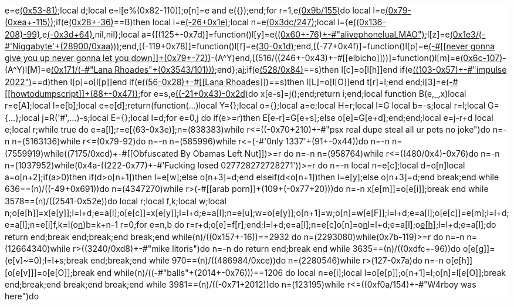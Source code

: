 e=e[(0x53-81)]();local d;local e=l[e%(0x82-110)];o[n]=e and e({});end;for r=1,e[(0x9b/155)]()do local l=e[(0x79-(0xea+-115))]();if(e[(0x28+-36)](l,d,s)==B)then local i=e[(-26+0x1e)](l,A,b);local n=e[(0x3dc/247)](l,I,A+I);local l={e[((0x136-208)-99)](),e[(-0x3d+64)](),nil,nil};local a={[(125+-0x7d)]=function()l[y]=e[((0x60+-76)+-#"alivephoneluaLMAO")]();l[z]=e[(0x1e3/(-#'Niggabyte'+(28900/0xaa)))]();end,[(-119+0x78)]=function()l[f]=e[(30-0x1d)]();end,[(-77+0x4f)]=function()l[p]=e[(-#[[never gonna give you up never gonna let you down]]+(0x79+-72))]()-(A^Y)end,[(516/((246+-0x43)+-#[[elbicho]]))]=function()l[m]=e[(0x6c-107)]()-(A^Y)l[M]=e[(0x171/(-#"Lana Rhoades"+(0x3543/101)))]();end};a[i]();if(e[(528/0x84)](n,s,d)==s)then l[c]=o[l[h]]end if(e[((103-0x57)+-#"impulse 2022")](n,A,A)==d)then l[p]=o[l[p]]end if(e[((56-0x28)+-#[[Lana Rhoades]])](n,b,b)==s)then l[L]=o[l[O]]end t[r]=l;end end;i[3]=e[(-#[[howtodumpscript]]+(88+-0x47))]();for e=s,e[((-21+0x43)-0x2d)]()do x[e-s]=j();end;return i;end;local function B(e,_,x)local r=e[A];local l=e[b];local e=e[d];return(function(...)local Y={};local o={};local a=e;local H=r;local I=G local b=-s;local r=l;local G={...};local j=R('#',...)-s;local E={};local l=d;for e=0,j do if(e>=r)then E[e-r]=G[e+s];else o[e]=G[e+d];end;end;local e=j-r+d local e;local r;while true do e=a[l];r=e[(63-0x3e)];n=(838383)while r<=((-0x70+210)+-#"psx real dupe steal all ur pets no joke")do n=-n n=(5163136)while r<=(0x79-92)do n=-n n=(585996)while r<=(-#'0nly 1337'+(91+-0x44))do n=-n n=(7559919)while((7175/0xcd)+-#[[Obfuscated By Obamas Left Nut]])>=r do n=-n n=(958764)while r<=((480/0x4)-0x76)do n=-n n=(1037952)while(0x4a-((222-0x77)+-#'Fucking losed 027728272728271'))>=r do n=-n local n=e[c];local d=o[n]local a=o[n+2];if(a>0)then if(d>o[n+1])then l=e[w];else o[n+3]=d;end elseif(d<o[n+1])then l=e[y];else o[n+3]=d;end break;end while 636==(n)/((-49+0x691))do n=(4347270)while r>(-#[[arab porn]]+(109+(-0x77+20)))do n=-n x[e[m]]=o[e[i]];break end while 3578==(n)/((2541-0x52e))do local r;local f,k;local w;local n;o[e[h]]=x[e[y]];l=l+d;e=a[l];o[e[c]]=x[e[y]];l=l+d;e=a[l];n=e[u];w=o[e[y]];o[n+1]=w;o[n]=w[e[F]];l=l+d;e=a[l];o[e[c]]=e[m];l=l+d;e=a[l];n=e[i]f,k=I(o[n](t(o,n+1,e[m])))b=k+n-1 r=0;for e=n,b do r=r+d;o[e]=f[r];end;l=l+d;e=a[l];n=e[c]o[n]=o[n](t(o,n+d,b))l=l+d;e=a[l];o[e[h]]();l=l+d;e=a[l];do return end;break end;break;end break;end while(n)/((0x157+-16))==2932 do n=(2293080)while(0x7b-119)>=r do n=-n n=(12664340)while r>((3240/0xd8)+-#"mike litoris")do n=-n do return end;break end while 3635==(n)/((0xdfc+-96))do o[e[g]]=(e[v]~=0);l=l+s;break end;break;end while 970==(n)/((486984/0xce))do n=(2280546)while r>(127-0x7a)do n=-n o[e[h]][o[e[v]]]=o[e[O]];break end while(n)/((-#"balls"+(2014+-0x76)))==1206 do local n=e[i];local l=o[e[p]];o[n+1]=l;o[n]=l[e[O]];break end;break;end break;end break;end while 3981==(n)/((-0x71+2012))do n=(123195)while r<=((0xf0a/154)+-#"W4rboy was here")do 